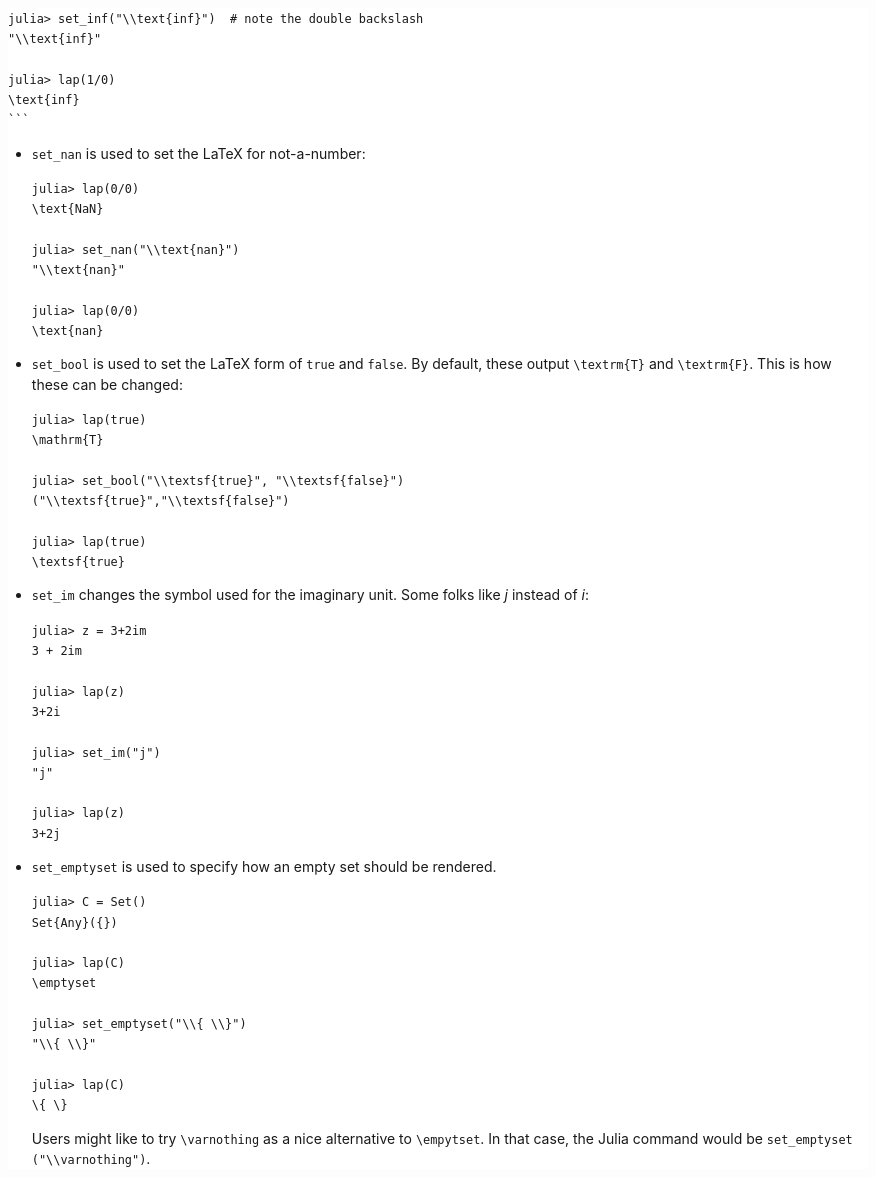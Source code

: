 	julia> set_inf("\\text{inf}")  # note the double backslash
	"\\text{inf}"

	julia> lap(1/0)
	\text{inf}
	```

* `set_nan` is used to set the LaTeX for not-a-number:
  ```
  julia> lap(0/0)
  \text{NaN}

  julia> set_nan("\\text{nan}")
  "\\text{nan}"

  julia> lap(0/0)
  \text{nan}
  ```

* `set_bool` is used to set the LaTeX form of `true` and `false`. By
  default, these output `\textrm{T}` and `\textrm{F}`. This is how
  these can be changed:
  ```
  julia> lap(true)
  \mathrm{T}

  julia> set_bool("\\textsf{true}", "\\textsf{false}")
  ("\\textsf{true}","\\textsf{false}")

  julia> lap(true)
  \textsf{true}
  ```

* `set_im` changes the symbol used for the imaginary unit. Some folks
  like *j* instead of *i*:
  ```
  julia> z = 3+2im
  3 + 2im

  julia> lap(z)
  3+2i

  julia> set_im("j")
  "j"

  julia> lap(z)
  3+2j
  ```
* `set_emptyset` is used to specify how an empty set should be
  rendered.
  ```
  julia> C = Set()
  Set{Any}({})

  julia> lap(C)
  \emptyset

  julia> set_emptyset("\\{ \\}")
  "\\{ \\}"

  julia> lap(C)
  \{ \}
  ```
  Users might like to try `\varnothing` as a nice alternative to
  `\empytset`. In that case, the Julia command would be
  `set_emptyset("\\varnothing")`.

